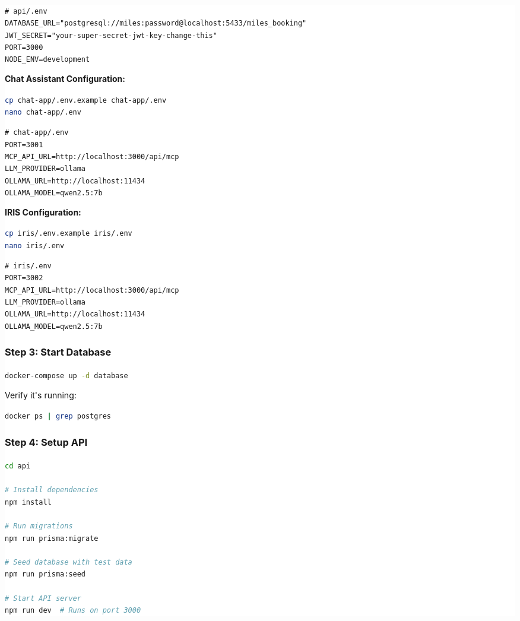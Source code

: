 ```env
# api/.env
DATABASE_URL="postgresql://miles:password@localhost:5433/miles_booking"
JWT_SECRET="your-super-secret-jwt-key-change-this"
PORT=3000
NODE_ENV=development
```

**Chat Assistant Configuration:**
```bash
cp chat-app/.env.example chat-app/.env
nano chat-app/.env
```

```env
# chat-app/.env
PORT=3001
MCP_API_URL=http://localhost:3000/api/mcp
LLM_PROVIDER=ollama
OLLAMA_URL=http://localhost:11434
OLLAMA_MODEL=qwen2.5:7b
```

**IRIS Configuration:**
```bash
cp iris/.env.example iris/.env
nano iris/.env
```

```env
# iris/.env
PORT=3002
MCP_API_URL=http://localhost:3000/api/mcp
LLM_PROVIDER=ollama
OLLAMA_URL=http://localhost:11434
OLLAMA_MODEL=qwen2.5:7b
```

### Step 3: Start Database

```bash
docker-compose up -d database
```

Verify it's running:
```bash
docker ps | grep postgres
```

### Step 4: Setup API

```bash
cd api

# Install dependencies
npm install

# Run migrations
npm run prisma:migrate

# Seed database with test data
npm run prisma:seed

# Start API server
npm run dev  # Runs on port 3000
```
